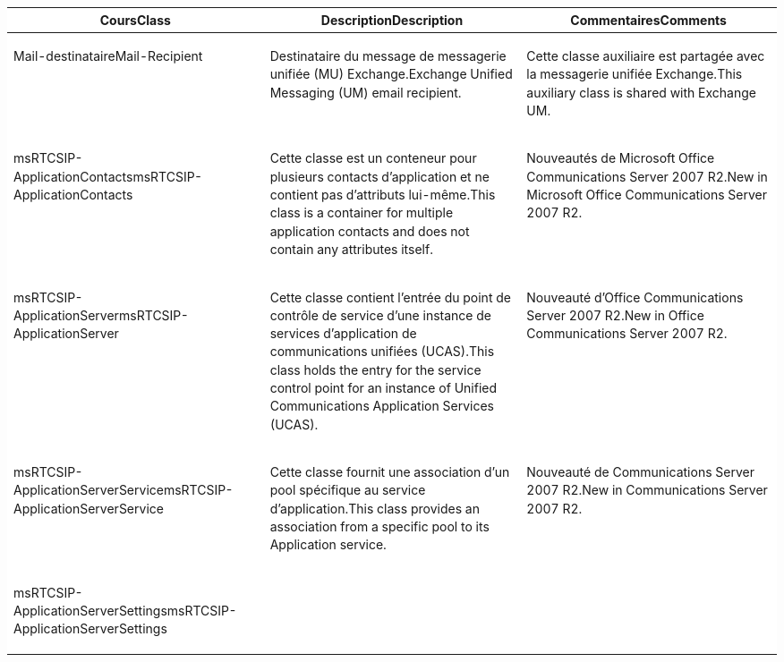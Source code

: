 
<table>
<colgroup>
<col style="width: 33%" />
<col style="width: 33%" />
<col style="width: 33%" />
</colgroup>
<thead>
<tr class="header">
<th><span data-ttu-id="82ba3-106">Cours</span><span class="sxs-lookup"><span data-stu-id="82ba3-106">Class</span></span></th>
<th><span data-ttu-id="82ba3-107">Description</span><span class="sxs-lookup"><span data-stu-id="82ba3-107">Description</span></span></th>
<th><span data-ttu-id="82ba3-108">Commentaires</span><span class="sxs-lookup"><span data-stu-id="82ba3-108">Comments</span></span></th>
</tr>
</thead>
<tbody>
<tr class="odd">
<td><p><span data-ttu-id="82ba3-109">Mail-destinataire</span><span class="sxs-lookup"><span data-stu-id="82ba3-109">Mail-Recipient</span></span></p></td>
<td><p><span data-ttu-id="82ba3-110">Destinataire du message de messagerie unifiée (MU) Exchange.</span><span class="sxs-lookup"><span data-stu-id="82ba3-110">Exchange Unified Messaging (UM) email recipient.</span></span></p></td>
<td><p><span data-ttu-id="82ba3-111">Cette classe auxiliaire est partagée avec la messagerie unifiée Exchange.</span><span class="sxs-lookup"><span data-stu-id="82ba3-111">This auxiliary class is shared with Exchange UM.</span></span></p></td>
</tr>
<tr class="even">
<td><p><span data-ttu-id="82ba3-112">msRTCSIP-ApplicationContacts</span><span class="sxs-lookup"><span data-stu-id="82ba3-112">msRTCSIP-ApplicationContacts</span></span></p></td>
<td><p><span data-ttu-id="82ba3-113">Cette classe est un conteneur pour plusieurs contacts d’application et ne contient pas d’attributs lui-même.</span><span class="sxs-lookup"><span data-stu-id="82ba3-113">This class is a container for multiple application contacts and does not contain any attributes itself.</span></span></p></td>
<td><p><span data-ttu-id="82ba3-114">Nouveautés de Microsoft Office Communications Server 2007 R2.</span><span class="sxs-lookup"><span data-stu-id="82ba3-114">New in Microsoft Office Communications Server 2007 R2.</span></span></p></td>
</tr>
<tr class="odd">
<td><p><span data-ttu-id="82ba3-115">msRTCSIP-ApplicationServer</span><span class="sxs-lookup"><span data-stu-id="82ba3-115">msRTCSIP-ApplicationServer</span></span></p></td>
<td><p><span data-ttu-id="82ba3-116">Cette classe contient l’entrée du point de contrôle de service d’une instance de services d’application de communications unifiées (UCAS).</span><span class="sxs-lookup"><span data-stu-id="82ba3-116">This class holds the entry for the service control point for an instance of Unified Communications Application Services (UCAS).</span></span></p></td>
<td><p><span data-ttu-id="82ba3-117">Nouveauté d’Office Communications Server 2007 R2.</span><span class="sxs-lookup"><span data-stu-id="82ba3-117">New in Office Communications Server 2007 R2.</span></span></p></td>
</tr>
<tr class="even">
<td><p><span data-ttu-id="82ba3-118">msRTCSIP-ApplicationServerService</span><span class="sxs-lookup"><span data-stu-id="82ba3-118">msRTCSIP-ApplicationServerService</span></span></p></td>
<td><p><span data-ttu-id="82ba3-119">Cette classe fournit une association d’un pool spécifique au service d’application.</span><span class="sxs-lookup"><span data-stu-id="82ba3-119">This class provides an association from a specific pool to its Application service.</span></span></p></td>
<td><p><span data-ttu-id="82ba3-120">Nouveauté de Communications Server 2007 R2.</span><span class="sxs-lookup"><span data-stu-id="82ba3-120">New in Communications Server 2007 R2.</span></span></p></td>
</tr>
<tr class="odd">
<td><p><span data-ttu-id="82ba3-121">msRTCSIP-ApplicationServerSettings</span><span class="sxs-lookup"><span data-stu-id="82ba3-121">msRTCSIP-ApplicationServerSettings</span></span></p></td>